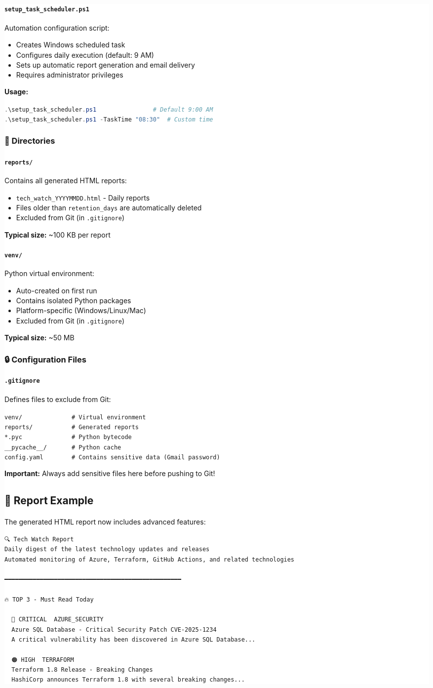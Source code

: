 #### `setup_task_scheduler.ps1`
Automation configuration script:
- Creates Windows scheduled task
- Configures daily execution (default: 9 AM)
- Sets up automatic report generation and email delivery
- Requires administrator privileges

**Usage:**
```powershell
.\setup_task_scheduler.ps1                # Default 9:00 AM
.\setup_task_scheduler.ps1 -TaskTime "08:30"  # Custom time
```

### 📂 Directories

#### `reports/`
Contains all generated HTML reports:
- `tech_watch_YYYYMMDD.html` - Daily reports
- Files older than `retention_days` are automatically deleted
- Excluded from Git (in `.gitignore`)

**Typical size:** ~100 KB per report

#### `venv/`
Python virtual environment:
- Auto-created on first run
- Contains isolated Python packages
- Platform-specific (Windows/Linux/Mac)
- Excluded from Git (in `.gitignore`)

**Typical size:** ~50 MB

### 🔒 Configuration Files

#### `.gitignore`
Defines files to exclude from Git:
```
venv/              # Virtual environment
reports/           # Generated reports
*.pyc              # Python bytecode
__pycache__/       # Python cache
config.yaml        # Contains sensitive data (Gmail password)
```

**Important:** Always add sensitive files here before pushing to Git!

## 🎨 Report Example

The generated HTML report now includes advanced features:

```
🔍 Tech Watch Report
Daily digest of the latest technology updates and releases
Automated monitoring of Azure, Terraform, GitHub Actions, and related technologies

━━━━━━━━━━━━━━━━━━━━━━━━━━━━━━━━━━━━━━━━━━━━━━━━━━

🔥 TOP 3 - Must Read Today

  🔴 CRITICAL  AZURE_SECURITY
  Azure SQL Database - Critical Security Patch CVE-2025-1234
  A critical vulnerability has been discovered in Azure SQL Database...
  
  🟠 HIGH  TERRAFORM
  Terraform 1.8 Release - Breaking Changes
  HashiCorp announces Terraform 1.8 with several breaking changes...
```